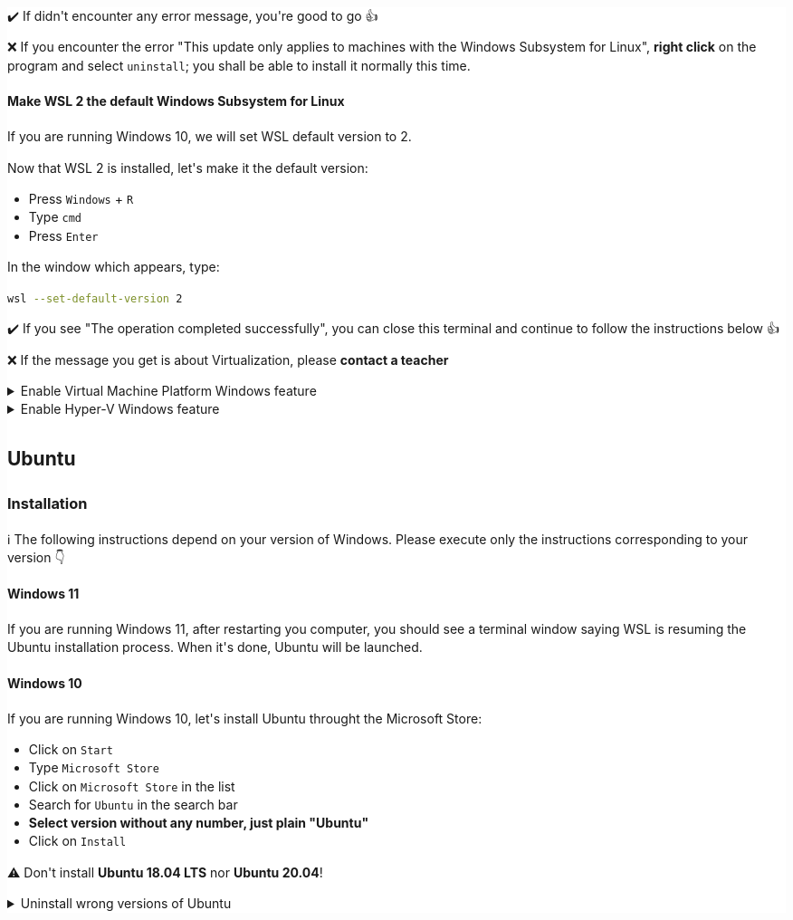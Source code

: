 :heavy_check_mark: If didn't encounter any error message, you're good to go :+1:

:x: If you encounter the error "This update only applies to machines with the Windows Subsystem for Linux", **right click** on the program and select `uninstall`; you shall be able to install it normally this time.

#### Make WSL 2 the default Windows Subsystem for Linux

If you are running Windows 10, we will set WSL default version to 2.

Now that WSL 2 is installed, let's make it the default version:
- Press `Windows` + `R`
- Type  `cmd`
- Press `Enter`

In the window which appears, type:

```bash
wsl --set-default-version 2
```

:heavy_check_mark: If you see "The operation completed successfully", you can close this terminal and continue to follow the instructions below :+1:

:x: If the message you get is about Virtualization, please **contact a teacher**

<details><summary>Enable Virtual Machine Platform Windows feature</summary></details>

<details><summary>Enable Hyper-V Windows feature</summary></details>


## Ubuntu

### Installation

:information_source: The following instructions depend on your version of Windows. Please execute only the instructions corresponding to your version :point_down:

#### Windows 11

If you are running Windows 11, after restarting you computer, you should see a terminal window saying WSL is resuming the Ubuntu installation process. When it's done, Ubuntu will be launched.

#### Windows 10

If you are running Windows 10, let's install Ubuntu throught the Microsoft Store:

- Click on `Start`
- Type  `Microsoft Store`
- Click on `Microsoft Store` in the list
- Search for `Ubuntu` in the search bar
- **Select version without any number, just plain "Ubuntu"**
- Click on `Install`

:warning: Don't install **Ubuntu 18.04 LTS** nor **Ubuntu 20.04**!

<details><summary>Uninstall wrong versions of Ubuntu</summary></details>

